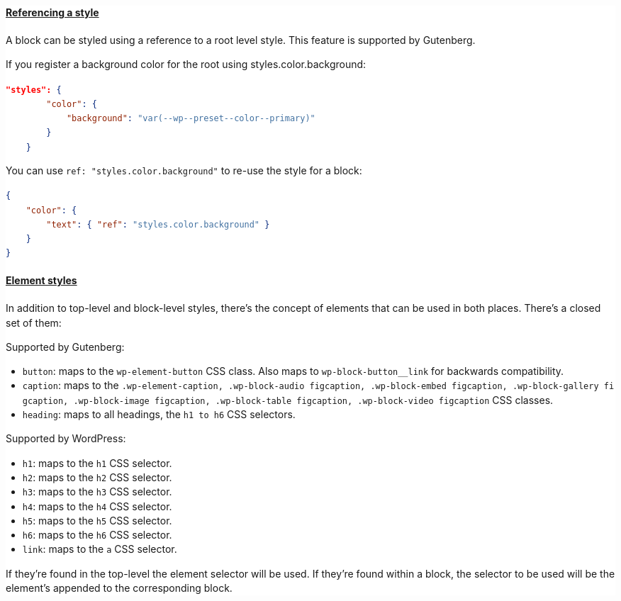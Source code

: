 #### [Referencing a style](https://developer.wordpress.org/block-editor/how-to-guides/themes/global-settings-and-styles/\#referencing-a-style)

A block can be styled using a reference to a root level style. This feature is supported by Gutenberg.

If you register a background color for the root using styles.color.background:

```json
"styles": {
        "color": {
            "background": "var(--wp--preset--color--primary)"
        }
    }

```

You can use `ref: "styles.color.background"` to re-use the style for a block:

```json
{
    "color": {
        "text": { "ref": "styles.color.background" }
    }
}

```

#### [Element styles](https://developer.wordpress.org/block-editor/how-to-guides/themes/global-settings-and-styles/\#element-styles)

In addition to top-level and block-level styles, there’s the concept of elements that can be used in both places. There’s a closed set of them:

Supported by Gutenberg:

- `button`: maps to the `wp-element-button` CSS class. Also maps to `wp-block-button__link` for backwards compatibility.
- `caption`: maps to the `.wp-element-caption, .wp-block-audio figcaption, .wp-block-embed figcaption, .wp-block-gallery figcaption, .wp-block-image figcaption, .wp-block-table figcaption, .wp-block-video figcaption` CSS classes.
- `heading`: maps to all headings, the `h1 to h6` CSS selectors.

Supported by WordPress:

- `h1`: maps to the `h1` CSS selector.
- `h2`: maps to the `h2` CSS selector.
- `h3`: maps to the `h3` CSS selector.
- `h4`: maps to the `h4` CSS selector.
- `h5`: maps to the `h5` CSS selector.
- `h6`: maps to the `h6` CSS selector.
- `link`: maps to the `a` CSS selector.

If they’re found in the top-level the element selector will be used. If they’re found within a block, the selector to be used will be the element’s appended to the corresponding block.
